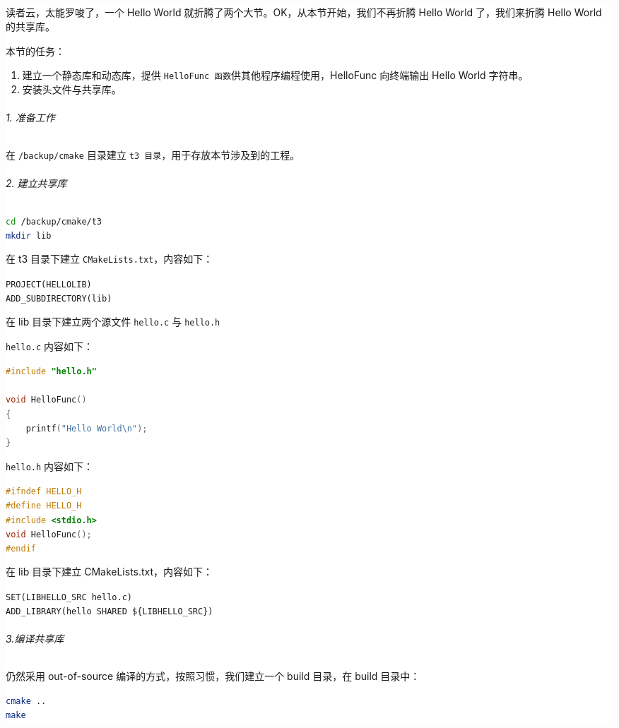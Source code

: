 读者云，太能罗唆了，一个 Hello World 就折腾了两个大节。OK，从本节开始，我们不再折腾 Hello World 了，我们来折腾 Hello World 的共享库。

本节的任务：

1. 建立一个静态库和动态库，提供 `HelloFunc 函数`供其他程序编程使用，HelloFunc 向终端输出 Hello World 字符串。
2. 安装头文件与共享库。

###### 1. 准备工作

在 `/backup/cmake` 目录建立 `t3 目录`，用于存放本节涉及到的工程。

###### 2. 建立共享库

```bash
cd /backup/cmake/t3
mkdir lib
```

在 t3 目录下建立 `CMakeLists.txt`，内容如下：

```
PROJECT(HELLOLIB)
ADD_SUBDIRECTORY(lib)
```

在 lib 目录下建立两个源文件 `hello.c` 与 `hello.h`

`hello.c` 内容如下：

```c
#include "hello.h"

void HelloFunc() 
{
	printf("Hello World\n");
}
```

`hello.h` 内容如下：

```c
#ifndef HELLO_H
#define HELLO_H
#include <stdio.h>
void HelloFunc();
#endif
```

在 lib 目录下建立 CMakeLists.txt，内容如下：

```
SET(LIBHELLO_SRC hello.c)
ADD_LIBRARY(hello SHARED ${LIBHELLO_SRC})
```

###### 3.编译共享库

仍然采用 out-of-source 编译的方式，按照习惯，我们建立一个 build 目录，在 build 目录中：

```bash
cmake ..
make
```
